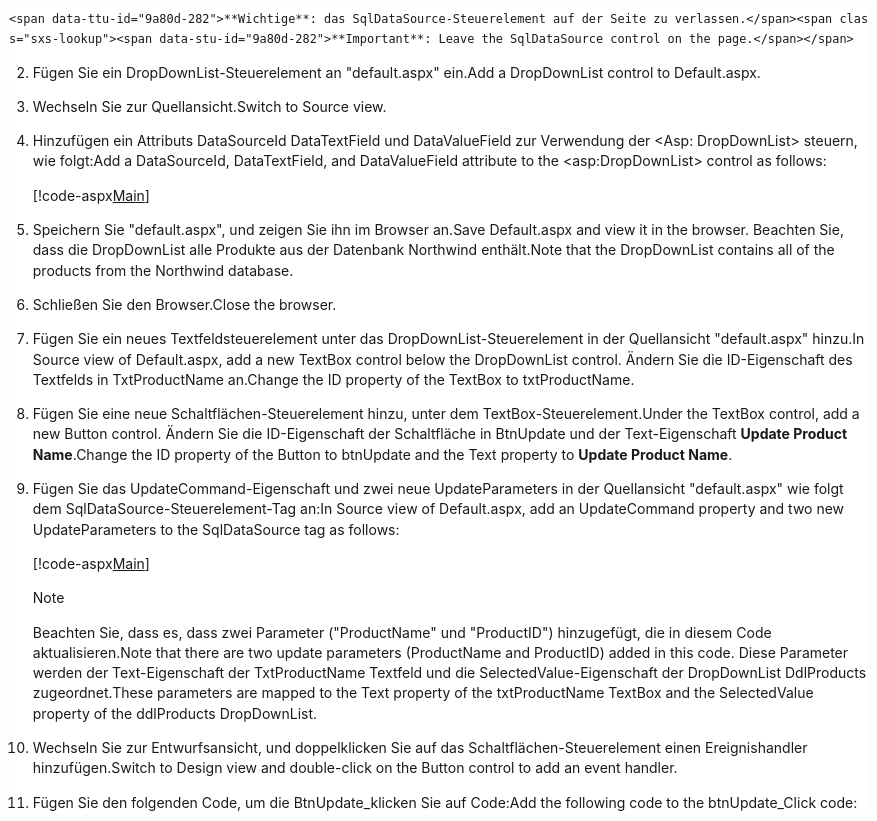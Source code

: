     <span data-ttu-id="9a80d-282">**Wichtige**: das SqlDataSource-Steuerelement auf der Seite zu verlassen.</span><span class="sxs-lookup"><span data-stu-id="9a80d-282">**Important**: Leave the SqlDataSource control on the page.</span></span>
2. <span data-ttu-id="9a80d-283">Fügen Sie ein DropDownList-Steuerelement an "default.aspx" ein.</span><span class="sxs-lookup"><span data-stu-id="9a80d-283">Add a DropDownList control to Default.aspx.</span></span>
3. <span data-ttu-id="9a80d-284">Wechseln Sie zur Quellansicht.</span><span class="sxs-lookup"><span data-stu-id="9a80d-284">Switch to Source view.</span></span>
4. <span data-ttu-id="9a80d-285">Hinzufügen ein Attributs DataSourceId DataTextField und DataValueField zur Verwendung der &lt;Asp: DropDownList&gt; steuern, wie folgt:</span><span class="sxs-lookup"><span data-stu-id="9a80d-285">Add a DataSourceId, DataTextField, and DataValueField attribute to the &lt;asp:DropDownList&gt; control as follows:</span></span> 

    [!code-aspx[Main](data-source-controls/samples/sample8.aspx)]
5. <span data-ttu-id="9a80d-286">Speichern Sie "default.aspx", und zeigen Sie ihn im Browser an.</span><span class="sxs-lookup"><span data-stu-id="9a80d-286">Save Default.aspx and view it in the browser.</span></span> <span data-ttu-id="9a80d-287">Beachten Sie, dass die DropDownList alle Produkte aus der Datenbank Northwind enthält.</span><span class="sxs-lookup"><span data-stu-id="9a80d-287">Note that the DropDownList contains all of the products from the Northwind database.</span></span>
6. <span data-ttu-id="9a80d-288">Schließen Sie den Browser.</span><span class="sxs-lookup"><span data-stu-id="9a80d-288">Close the browser.</span></span>
7. <span data-ttu-id="9a80d-289">Fügen Sie ein neues Textfeldsteuerelement unter das DropDownList-Steuerelement in der Quellansicht "default.aspx" hinzu.</span><span class="sxs-lookup"><span data-stu-id="9a80d-289">In Source view of Default.aspx, add a new TextBox control below the DropDownList control.</span></span> <span data-ttu-id="9a80d-290">Ändern Sie die ID-Eigenschaft des Textfelds in TxtProductName an.</span><span class="sxs-lookup"><span data-stu-id="9a80d-290">Change the ID property of the TextBox to txtProductName.</span></span>
8. <span data-ttu-id="9a80d-291">Fügen Sie eine neue Schaltflächen-Steuerelement hinzu, unter dem TextBox-Steuerelement.</span><span class="sxs-lookup"><span data-stu-id="9a80d-291">Under the TextBox control, add a new Button control.</span></span> <span data-ttu-id="9a80d-292">Ändern Sie die ID-Eigenschaft der Schaltfläche in BtnUpdate und der Text-Eigenschaft **Update Product Name**.</span><span class="sxs-lookup"><span data-stu-id="9a80d-292">Change the ID property of the Button to btnUpdate and the Text property to **Update Product Name**.</span></span>
9. <span data-ttu-id="9a80d-293">Fügen Sie das UpdateCommand-Eigenschaft und zwei neue UpdateParameters in der Quellansicht "default.aspx" wie folgt dem SqlDataSource-Steuerelement-Tag an:</span><span class="sxs-lookup"><span data-stu-id="9a80d-293">In Source view of Default.aspx, add an UpdateCommand property and two new UpdateParameters to the SqlDataSource tag as follows:</span></span> 

    [!code-aspx[Main](data-source-controls/samples/sample9.aspx)]

    > [!NOTE]
    > <span data-ttu-id="9a80d-294">Beachten Sie, dass es, dass zwei Parameter ("ProductName" und "ProductID") hinzugefügt, die in diesem Code aktualisieren.</span><span class="sxs-lookup"><span data-stu-id="9a80d-294">Note that there are two update parameters (ProductName and ProductID) added in this code.</span></span> <span data-ttu-id="9a80d-295">Diese Parameter werden der Text-Eigenschaft der TxtProductName Textfeld und die SelectedValue-Eigenschaft der DropDownList DdlProducts zugeordnet.</span><span class="sxs-lookup"><span data-stu-id="9a80d-295">These parameters are mapped to the Text property of the txtProductName TextBox and the SelectedValue property of the ddlProducts DropDownList.</span></span>
10. <span data-ttu-id="9a80d-296">Wechseln Sie zur Entwurfsansicht, und doppelklicken Sie auf das Schaltflächen-Steuerelement einen Ereignishandler hinzufügen.</span><span class="sxs-lookup"><span data-stu-id="9a80d-296">Switch to Design view and double-click on the Button control to add an event handler.</span></span>
11. <span data-ttu-id="9a80d-297">Fügen Sie den folgenden Code, um die BtnUpdate\_klicken Sie auf Code:</span><span class="sxs-lookup"><span data-stu-id="9a80d-297">Add the following code to the btnUpdate\_Click code:</span></span> 
